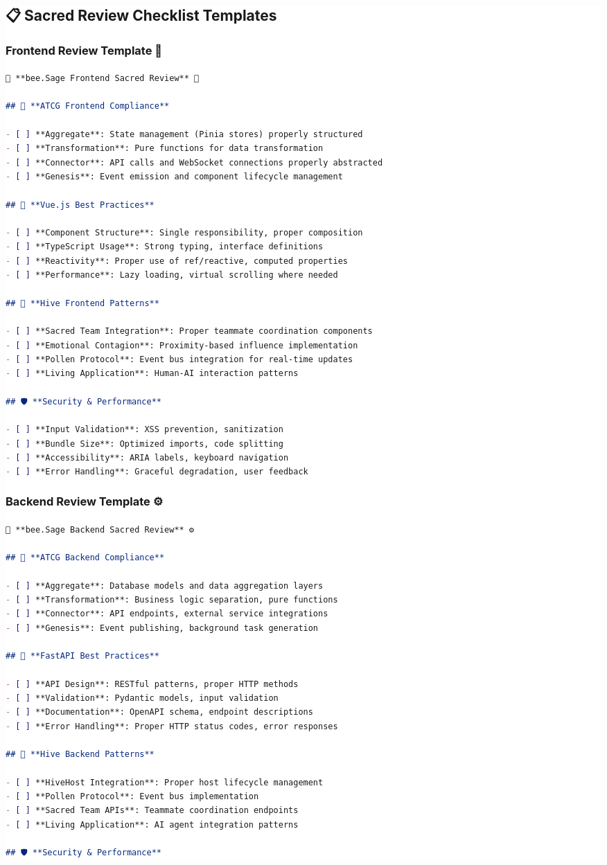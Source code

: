 ## 📋 **Sacred Review Checklist Templates**

### **Frontend Review Template** 🎨

```markdown
🐝 **bee.Sage Frontend Sacred Review** 🎨

## 🧬 **ATCG Frontend Compliance**

- [ ] **Aggregate**: State management (Pinia stores) properly structured
- [ ] **Transformation**: Pure functions for data transformation
- [ ] **Connector**: API calls and WebSocket connections properly abstracted
- [ ] **Genesis**: Event emission and component lifecycle management

## 🎯 **Vue.js Best Practices**

- [ ] **Component Structure**: Single responsibility, proper composition
- [ ] **TypeScript Usage**: Strong typing, interface definitions
- [ ] **Reactivity**: Proper use of ref/reactive, computed properties
- [ ] **Performance**: Lazy loading, virtual scrolling where needed

## 🌿 **Hive Frontend Patterns**

- [ ] **Sacred Team Integration**: Proper teammate coordination components
- [ ] **Emotional Contagion**: Proximity-based influence implementation
- [ ] **Pollen Protocol**: Event bus integration for real-time updates
- [ ] **Living Application**: Human-AI interaction patterns

## 🛡️ **Security & Performance**

- [ ] **Input Validation**: XSS prevention, sanitization
- [ ] **Bundle Size**: Optimized imports, code splitting
- [ ] **Accessibility**: ARIA labels, keyboard navigation
- [ ] **Error Handling**: Graceful degradation, user feedback
```

### **Backend Review Template** ⚙️

```markdown
🐝 **bee.Sage Backend Sacred Review** ⚙️

## 🧬 **ATCG Backend Compliance**

- [ ] **Aggregate**: Database models and data aggregation layers
- [ ] **Transformation**: Business logic separation, pure functions
- [ ] **Connector**: API endpoints, external service integrations
- [ ] **Genesis**: Event publishing, background task generation

## 🎯 **FastAPI Best Practices**

- [ ] **API Design**: RESTful patterns, proper HTTP methods
- [ ] **Validation**: Pydantic models, input validation
- [ ] **Documentation**: OpenAPI schema, endpoint descriptions
- [ ] **Error Handling**: Proper HTTP status codes, error responses

## 🌿 **Hive Backend Patterns**

- [ ] **HiveHost Integration**: Proper host lifecycle management
- [ ] **Pollen Protocol**: Event bus implementation
- [ ] **Sacred Team APIs**: Teammate coordination endpoints
- [ ] **Living Application**: AI agent integration patterns

## 🛡️ **Security & Performance**
```